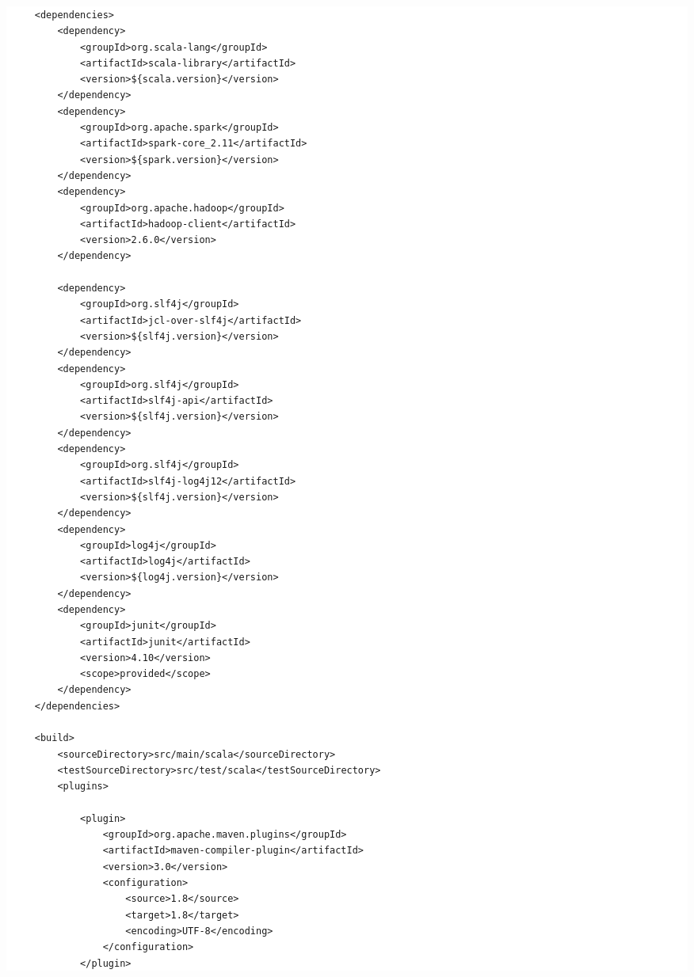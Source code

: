         <dependencies>
             <dependency>
                 <groupId>org.scala-lang</groupId>
                 <artifactId>scala-library</artifactId>
                 <version>${scala.version}</version>
             </dependency>
             <dependency>
                 <groupId>org.apache.spark</groupId>
                 <artifactId>spark-core_2.11</artifactId>
                 <version>${spark.version}</version>
             </dependency>
             <dependency>
                 <groupId>org.apache.hadoop</groupId>
                 <artifactId>hadoop-client</artifactId>
                 <version>2.6.0</version>
             </dependency>
     
             <dependency>
                 <groupId>org.slf4j</groupId>
                 <artifactId>jcl-over-slf4j</artifactId>
                 <version>${slf4j.version}</version>
             </dependency>
             <dependency>
                 <groupId>org.slf4j</groupId>
                 <artifactId>slf4j-api</artifactId>
                 <version>${slf4j.version}</version>
             </dependency>
             <dependency>
                 <groupId>org.slf4j</groupId>
                 <artifactId>slf4j-log4j12</artifactId>
                 <version>${slf4j.version}</version>
             </dependency>
             <dependency>
                 <groupId>log4j</groupId>
                 <artifactId>log4j</artifactId>
                 <version>${log4j.version}</version>
             </dependency>
             <dependency>
                 <groupId>junit</groupId>
                 <artifactId>junit</artifactId>
                 <version>4.10</version>
                 <scope>provided</scope>
             </dependency>
         </dependencies>
     
         <build>
             <sourceDirectory>src/main/scala</sourceDirectory>
             <testSourceDirectory>src/test/scala</testSourceDirectory>
             <plugins>
     
                 <plugin>
                     <groupId>org.apache.maven.plugins</groupId>
                     <artifactId>maven-compiler-plugin</artifactId>
                     <version>3.0</version>
                     <configuration>
                         <source>1.8</source>
                         <target>1.8</target>
                         <encoding>UTF-8</encoding>
                     </configuration>
                 </plugin>
     